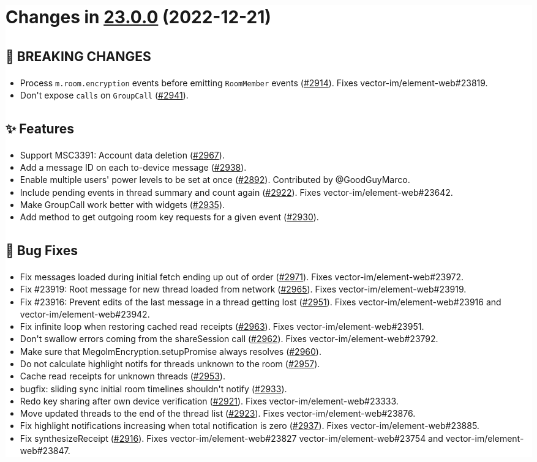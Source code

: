 Changes in [23.0.0](https://github.com/matrix-org/matrix-js-sdk/releases/tag/v23.0.0) (2022-12-21)
==================================================================================================

## 🚨 BREAKING CHANGES
 * Process `m.room.encryption` events before emitting `RoomMember` events ([\#2914](https://github.com/matrix-org/matrix-js-sdk/pull/2914)). Fixes vector-im/element-web#23819.
 * Don't expose `calls` on `GroupCall` ([\#2941](https://github.com/matrix-org/matrix-js-sdk/pull/2941)).

## ✨ Features
 * Support MSC3391: Account data deletion ([\#2967](https://github.com/matrix-org/matrix-js-sdk/pull/2967)).
 * Add a message ID on each to-device message ([\#2938](https://github.com/matrix-org/matrix-js-sdk/pull/2938)).
 * Enable multiple users' power levels to be set at once ([\#2892](https://github.com/matrix-org/matrix-js-sdk/pull/2892)). Contributed by @GoodGuyMarco.
 * Include pending events in thread summary and count again ([\#2922](https://github.com/matrix-org/matrix-js-sdk/pull/2922)). Fixes vector-im/element-web#23642.
 * Make GroupCall work better with widgets ([\#2935](https://github.com/matrix-org/matrix-js-sdk/pull/2935)).
 * Add method to get outgoing room key requests for a given event ([\#2930](https://github.com/matrix-org/matrix-js-sdk/pull/2930)).

## 🐛 Bug Fixes
 * Fix messages loaded during initial fetch ending up out of order ([\#2971](https://github.com/matrix-org/matrix-js-sdk/pull/2971)). Fixes vector-im/element-web#23972.
 * Fix #23919: Root message for new thread loaded from network ([\#2965](https://github.com/matrix-org/matrix-js-sdk/pull/2965)). Fixes vector-im/element-web#23919.
 * Fix #23916: Prevent edits of the last message in a thread getting lost ([\#2951](https://github.com/matrix-org/matrix-js-sdk/pull/2951)). Fixes vector-im/element-web#23916 and vector-im/element-web#23942.
 * Fix infinite loop when restoring cached read receipts ([\#2963](https://github.com/matrix-org/matrix-js-sdk/pull/2963)). Fixes vector-im/element-web#23951.
 * Don't swallow errors coming from the shareSession call ([\#2962](https://github.com/matrix-org/matrix-js-sdk/pull/2962)). Fixes vector-im/element-web#23792.
 * Make sure that MegolmEncryption.setupPromise always resolves  ([\#2960](https://github.com/matrix-org/matrix-js-sdk/pull/2960)).
 * Do not calculate highlight notifs for threads unknown to the room ([\#2957](https://github.com/matrix-org/matrix-js-sdk/pull/2957)).
 * Cache read receipts for unknown threads ([\#2953](https://github.com/matrix-org/matrix-js-sdk/pull/2953)).
 * bugfix: sliding sync initial room timelines shouldn't notify ([\#2933](https://github.com/matrix-org/matrix-js-sdk/pull/2933)).
 * Redo key sharing after own device verification ([\#2921](https://github.com/matrix-org/matrix-js-sdk/pull/2921)). Fixes vector-im/element-web#23333.
 * Move updated threads to the end of the thread list ([\#2923](https://github.com/matrix-org/matrix-js-sdk/pull/2923)). Fixes vector-im/element-web#23876.
 * Fix highlight notifications increasing when total notification is zero ([\#2937](https://github.com/matrix-org/matrix-js-sdk/pull/2937)). Fixes vector-im/element-web#23885.
 * Fix synthesizeReceipt ([\#2916](https://github.com/matrix-org/matrix-js-sdk/pull/2916)). Fixes vector-im/element-web#23827 vector-im/element-web#23754 and vector-im/element-web#23847.
